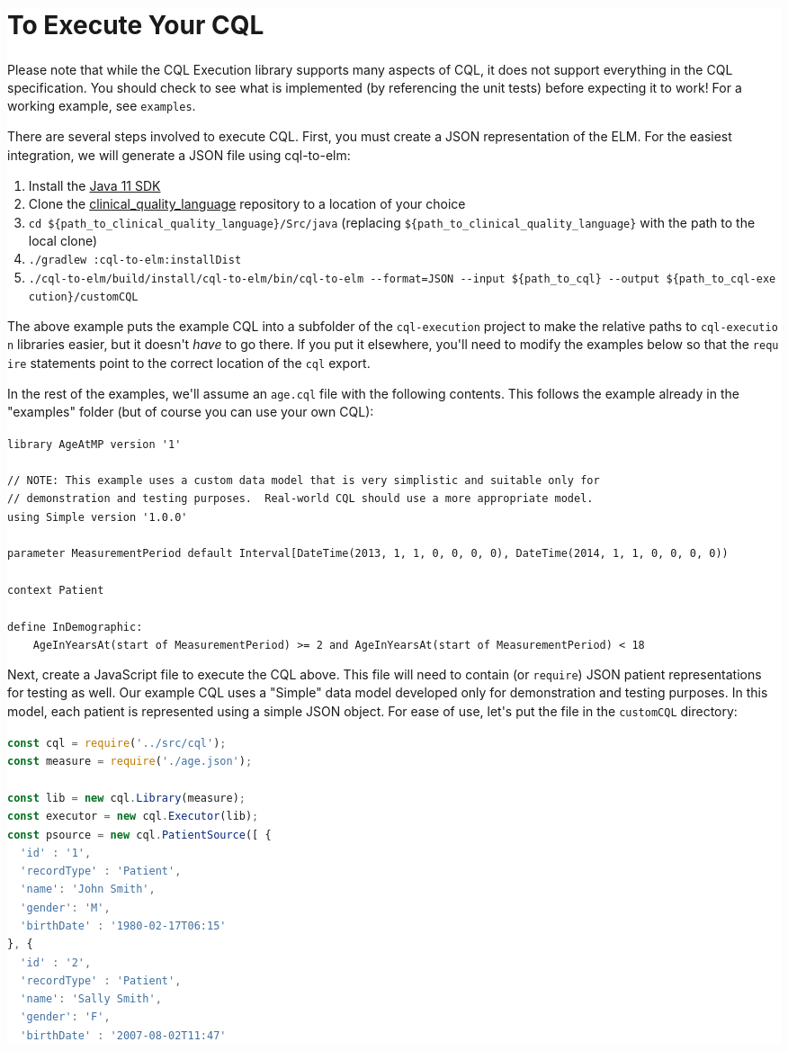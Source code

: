 # To Execute Your CQL

Please note that while the CQL Execution library supports many aspects of CQL, it does not support
everything in the CQL specification.  You should check to see what is implemented (by referencing
the unit tests) before expecting it to work! For a working example, see `examples`.

There are several steps involved to execute CQL. First, you must create a JSON representation of
the ELM. For the easiest integration, we will generate a JSON file using cql-to-elm:

1. Install the [Java 11 SDK](https://adoptopenjdk.net/)
2. Clone the [clinical_quality_language](https://github.com/cqframework/clinical_quality_language)
   repository to a location of your choice
3. `cd ${path_to_clinical_quality_language}/Src/java` (replacing
   `${path_to_clinical_quality_language}` with the path to the local clone)
4. `./gradlew :cql-to-elm:installDist`
5. `./cql-to-elm/build/install/cql-to-elm/bin/cql-to-elm --format=JSON --input ${path_to_cql} --output ${path_to_cql-execution}/customCQL`

The above example puts the example CQL into a subfolder of the `cql-execution` project to make the
relative paths to `cql-execution` libraries easier, but it doesn't _have_ to go there.  If you put
it elsewhere, you'll need to modify the examples below so that the `require` statements point to
the correct location of the `cql` export.

In the rest of the examples, we'll assume an `age.cql` file with the following contents. This
follows the example already in the "examples" folder (but of course you can use your own CQL):

```
library AgeAtMP version '1'

// NOTE: This example uses a custom data model that is very simplistic and suitable only for
// demonstration and testing purposes.  Real-world CQL should use a more appropriate model.
using Simple version '1.0.0'

parameter MeasurementPeriod default Interval[DateTime(2013, 1, 1, 0, 0, 0, 0), DateTime(2014, 1, 1, 0, 0, 0, 0))

context Patient

define InDemographic:
    AgeInYearsAt(start of MeasurementPeriod) >= 2 and AgeInYearsAt(start of MeasurementPeriod) < 18
```

Next, create a JavaScript file to execute the CQL above.  This file will need to contain (or
`require`) JSON patient representations for testing as well.  Our example CQL uses a "Simple"
data model developed only for demonstration and testing purposes.  In this model, each patient is
represented using a simple JSON object.  For ease of use, let's put the file in the `customCQL`
directory:

```js
const cql = require('../src/cql');
const measure = require('./age.json');

const lib = new cql.Library(measure);
const executor = new cql.Executor(lib);
const psource = new cql.PatientSource([ {
  'id' : '1',
  'recordType' : 'Patient',
  'name': 'John Smith',
  'gender': 'M',
  'birthDate' : '1980-02-17T06:15'
}, {
  'id' : '2',
  'recordType' : 'Patient',
  'name': 'Sally Smith',
  'gender': 'F',
  'birthDate' : '2007-08-02T11:47'
```